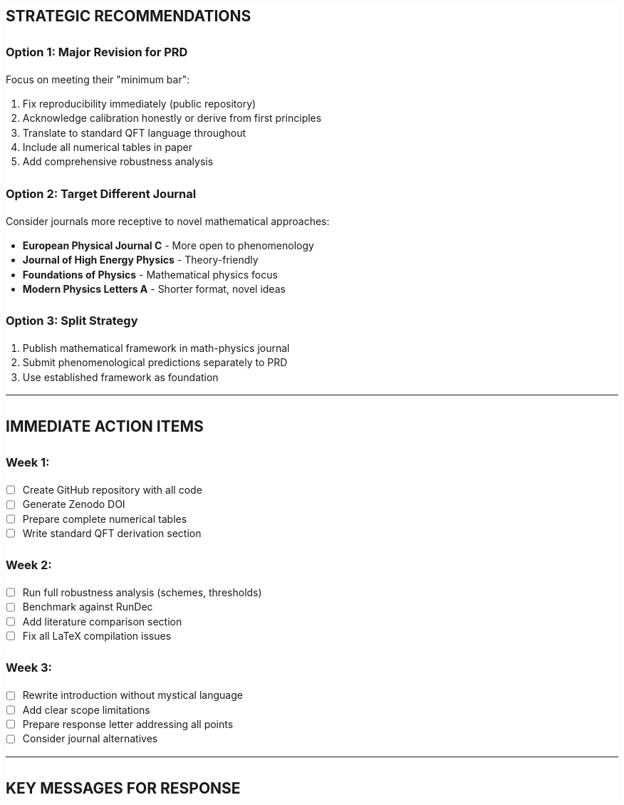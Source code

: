
## STRATEGIC RECOMMENDATIONS

### Option 1: **Major Revision for PRD**
Focus on meeting their "minimum bar":
1. Fix reproducibility immediately (public repository)
2. Acknowledge calibration honestly or derive from first principles
3. Translate to standard QFT language throughout
4. Include all numerical tables in paper
5. Add comprehensive robustness analysis

### Option 2: **Target Different Journal**
Consider journals more receptive to novel mathematical approaches:
- **European Physical Journal C** - More open to phenomenology
- **Journal of High Energy Physics** - Theory-friendly
- **Foundations of Physics** - Mathematical physics focus
- **Modern Physics Letters A** - Shorter format, novel ideas

### Option 3: **Split Strategy**
1. Publish mathematical framework in math-physics journal
2. Submit phenomenological predictions separately to PRD
3. Use established framework as foundation

---

## IMMEDIATE ACTION ITEMS

### Week 1:
- [ ] Create GitHub repository with all code
- [ ] Generate Zenodo DOI
- [ ] Prepare complete numerical tables
- [ ] Write standard QFT derivation section

### Week 2:
- [ ] Run full robustness analysis (schemes, thresholds)
- [ ] Benchmark against RunDec
- [ ] Add literature comparison section
- [ ] Fix all LaTeX compilation issues

### Week 3:
- [ ] Rewrite introduction without mystical language
- [ ] Add clear scope limitations
- [ ] Prepare response letter addressing all points
- [ ] Consider journal alternatives

---

## KEY MESSAGES FOR RESPONSE

